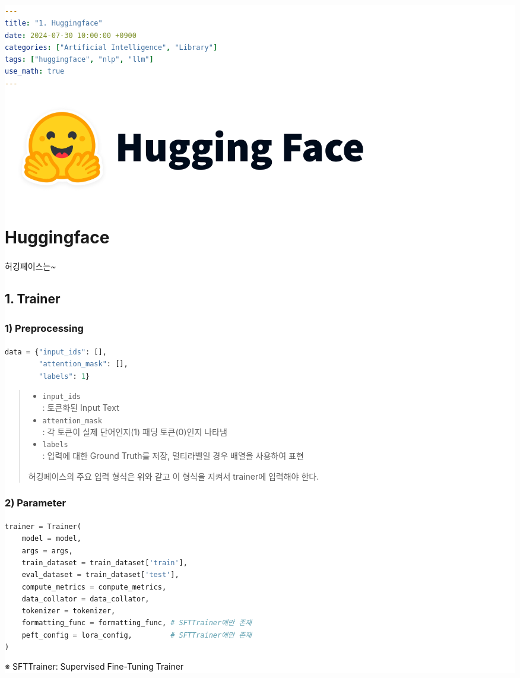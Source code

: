```yaml
---
title: "1. Huggingface"
date: 2024-07-30 10:00:00 +0900
categories: ["Artificial Intelligence", "Library"]
tags: ["huggingface", "nlp", "llm"]
use_math: true
---
```


![alt text](/assets/img/post/library/huggingface.png)

# Huggingface

허깅페이스는~

## 1. Trainer
### 1) Preprocessing

```python
data = {"input_ids": [],
        "attention_mask": [],
        "labels": 1}
```

> - `input_ids`<br>
>   : 토큰화된 Input Text
> - `attention_mask`<br>
>   : 각 토큰이 실제 단어인지(1) 패딩 토큰(0)인지 나타냄
> - `labels`<br>
>   : 입력에 대한 Ground Truth를 저장, 멀티라벨일 경우 배열을 사용하여 표현
>   
> 허깅페이스의 주요 입력 형식은 위와 같고 이 형식을 지켜서 trainer에 입력해야 한다.<br>

### 2) Parameter

```python
trainer = Trainer(
    model = model,
    args = args,
    train_dataset = train_dataset['train'],
    eval_dataset = train_dataset['test'],
    compute_metrics = compute_metrics,
    data_collator = data_collator,
    tokenizer = tokenizer,
    formatting_func = formatting_func, # SFTTrainer에만 존재
    peft_config = lora_config,         # SFTTrainer에만 존재
)
```
※ SFTTrainer: Supervised Fine-Tuning Trainer
